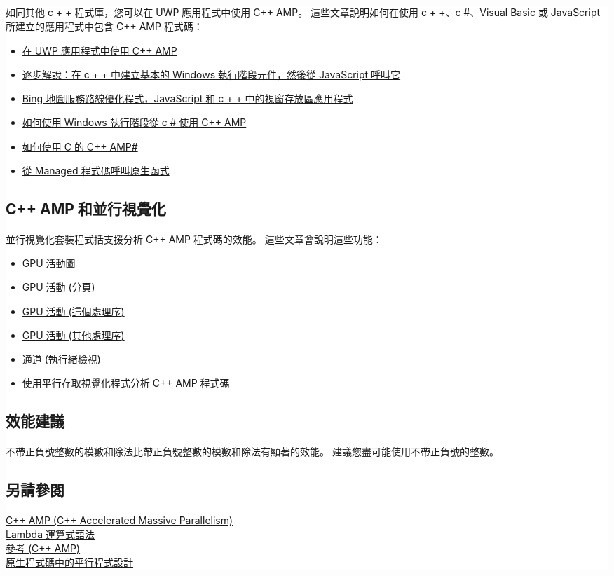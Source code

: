 如同其他 c + + 程式庫，您可以在 UWP 應用程式中使用 C++ AMP。 這些文章說明如何在使用 c + +、c #、Visual Basic 或 JavaScript 所建立的應用程式中包含 C++ AMP 程式碼：

- [在 UWP 應用程式中使用 C++ AMP](../../parallel/amp/using-cpp-amp-in-windows-store-apps.md)

- [逐步解說：在 c + + 中建立基本的 Windows 執行階段元件，然後從 JavaScript 呼叫它](https://go.microsoft.com/fwlink/p/?linkid=249077)

- [Bing 地圖服務路線優化程式，JavaScript 和 c + + 中的視窗存放區應用程式](https://go.microsoft.com/fwlink/p/?linkid=249078)

- [如何使用 Windows 執行階段從 c # 使用 C++ AMP](https://devblogs.microsoft.com/pfxteam/how-to-use-c-amp-from-c-using-winrt/)

- [如何使用 C 的 C++ AMP#](https://devblogs.microsoft.com/pfxteam/how-to-use-c-amp-from-c/)

- [從 Managed 程式碼呼叫原生函式](../../dotnet/calling-native-functions-from-managed-code.md)

## <a name="c-amp-and-concurrency-visualizer"></a>C++ AMP 和並行視覺化

並行視覺化套裝程式括支援分析 C++ AMP 程式碼的效能。 這些文章會說明這些功能：

- [GPU 活動圖](/visualstudio/profiling/gpu-activity-graph)

- [GPU 活動 (分頁)](/visualstudio/profiling/gpu-activity-paging)

- [GPU 活動 (這個處理序)](/visualstudio/profiling/gpu-activity-this-process)

- [GPU 活動 (其他處理序)](/visualstudio/profiling/gpu-activity-other-processes)

- [通道 (執行緒檢視)](/visualstudio/profiling/channels-threads-view)

- [使用平行存取視覺化程式分析 C++ AMP 程式碼](/archive/blogs/nativeconcurrency/analyzing-c-amp-code-with-the-concurrency-visualizer)

## <a name="performance-recommendations"></a>效能建議

不帶正負號整數的模數和除法比帶正負號整數的模數和除法有顯著的效能。 建議您盡可能使用不帶正負號的整數。

## <a name="see-also"></a>另請參閱

[C++ AMP (C++ Accelerated Massive Parallelism)](../../parallel/amp/cpp-amp-cpp-accelerated-massive-parallelism.md)<br/>
[Lambda 運算式語法](../../cpp/lambda-expression-syntax.md)<br/>
[參考 (C++ AMP)](../../parallel/amp/reference/reference-cpp-amp.md)<br/>
[原生程式碼中的平行程式設計](/archive/blogs/nativeconcurrency/)
